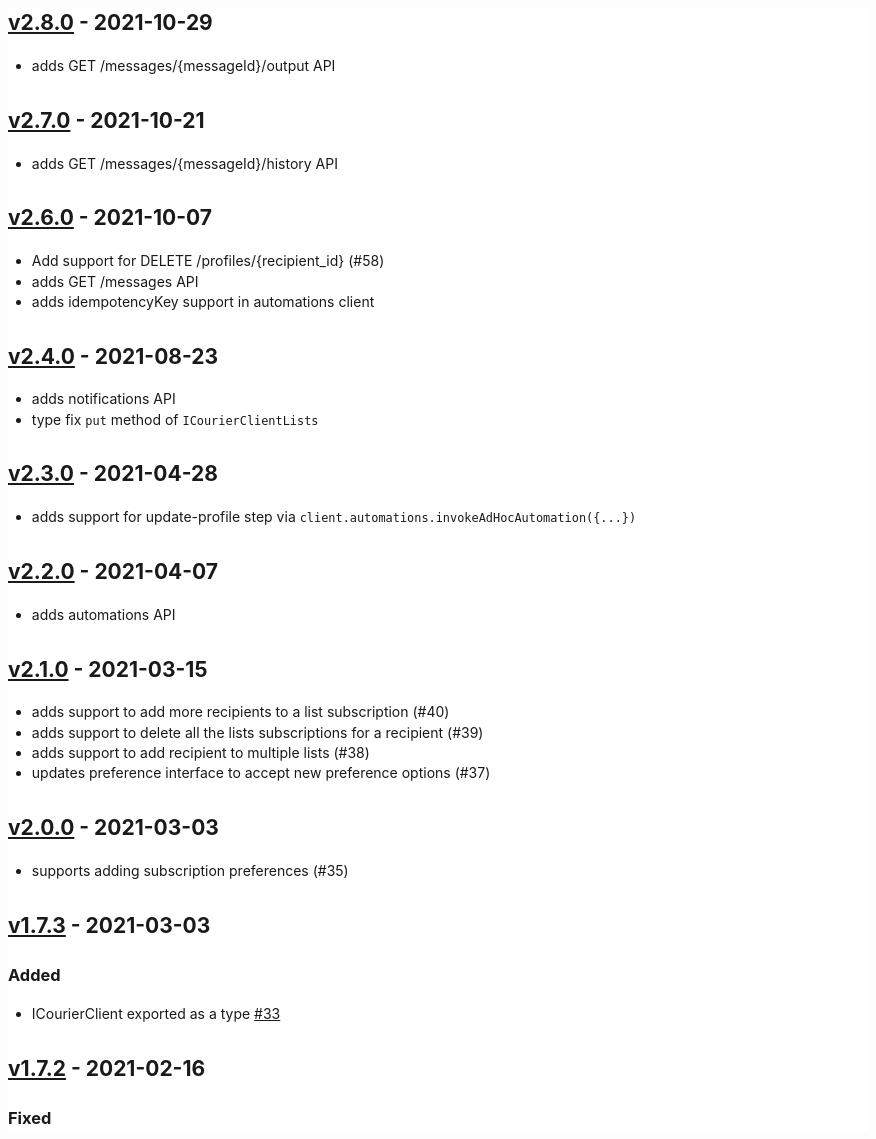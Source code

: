 ## [v2.8.0] - 2021-10-29

- adds GET /messages/{messageId}/output API

## [v2.7.0] - 2021-10-21

- adds GET /messages/{messageId}/history API

## [v2.6.0] - 2021-10-07

- Add support for DELETE /profiles/{recipient_id} (#58)
- adds GET /messages API
- adds idempotencyKey support in automations client

## [v2.4.0] - 2021-08-23

- adds notifications API
- type fix `put` method of `ICourierClientLists`

## [v2.3.0] - 2021-04-28

- adds support for update-profile step via `client.automations.invokeAdHocAutomation({...})`

## [v2.2.0] - 2021-04-07

- adds automations API

## [v2.1.0] - 2021-03-15

- adds support to add more recipients to a list subscription (#40)
- adds support to delete all the lists subscriptions for a recipient (#39)
- adds support to add recipient to multiple lists (#38)
- updates preference interface to accept new preference options (#37)

## [v2.0.0] - 2021-03-03

- supports adding subscription preferences (#35)

## [v1.7.3] - 2021-03-03

### Added

- ICourierClient exported as a type [#33](https://github.com/trycourier/courier-node/pull/33)

## [v1.7.2] - 2021-02-16

### Fixed


[unreleased]: https://github.com/trycourier/courier-node/compare/v4.0.1...HEAD
[v4.0.2]: https://github.com/trycourier/courier-node/compare/v4.0.1...v4.0.2
[v4.0.1]: https://github.com/trycourier/courier-node/compare/v4.0.0...v4.0.1
[v4.0.0]: https://github.com/trycourier/courier-node/compare/v3.16.0...v4.0.0
[v3.11.0]: https://github.com/trycourier/courier-node/compare/v3.10.0...v3.11.0
[v3.10.0]: https://github.com/trycourier/courier-node/compare/v3.9.0...v3.10.0
[v3.9.0]: https://github.com/trycourier/courier-node/compare/v3.8.0...v3.9.0
[v3.8.0]: https://github.com/trycourier/courier-node/compare/v3.7.0...v3.8.0
[v3.7.0]: https://github.com/trycourier/courier-node/compare/v3.6.0...v3.7.0
[v3.6.0]: https://github.com/trycourier/courier-node/compare/v3.5.0...v3.6.0
[v3.5.0]: https://github.com/trycourier/courier-node/compare/v3.4.0...v3.5.0
[v3.4.0]: https://github.com/trycourier/courier-node/compare/v3.3.0...v3.4.0
[v3.3.0]: https://github.com/trycourier/courier-node/compare/v3.2.1...v3.3.0
[v3.2.1]: https://github.com/trycourier/courier-node/compare/v3.2.0...v3.2.1
[v3.2.0]: https://github.com/trycourier/courier-node/compare/v3.1.0...v3.2.0
[v3.1.0]: https://github.com/trycourier/courier-node/compare/v3.0.0...v3.1.0
[v3.0.0]: https://github.com/trycourier/courier-node/compare/v2.8.0...v3.0.0
[v2.8.0]: https://github.com/trycourier/courier-node/compare/v2.7.0...v2.8.0
[v2.7.0]: https://github.com/trycourier/courier-node/compare/v2.6.0...v2.7.0
[v2.6.0]: https://github.com/trycourier/courier-node/compare/v2.4.0...v2.6.0
[v2.4.0]: https://github.com/trycourier/courier-node/compare/v2.3.0...v2.4.0
[v2.3.0]: https://github.com/trycourier/courier-node/compare/v2.2.0...v2.3.0
[v2.2.0]: https://github.com/trycourier/courier-node/compare/v2.1.0...v2.2.0
[v2.1.0]: https://github.com/trycourier/courier-node/compare/v2.0.0...v2.1.0
[v2.0.0]: https://github.com/trycourier/courier-node/compare/v1.7.3...v2.0.0
[v1.7.3]: https://github.com/trycourier/courier-node/compare/v1.7.2...v1.7.3
[v1.7.2]: https://github.com/trycourier/courier-node/compare/v1.7.1...v1.7.2
[v1.7.1]: https://github.com/trycourier/courier-node/compare/v1.7.0...v1.7.1
[v1.7.0]: https://github.com/trycourier/courier-node/compare/v1.6.2...v1.7.0
[v1.6.2]: https://github.com/trycourier/courier-node/compare/v1.6.1...v1.6.2
[v1.6.1]: https://github.com/trycourier/courier-node/compare/v1.6.0...v1.6.1
[v1.6.0]: https://github.com/trycourier/courier-node/compare/v1.5.0...v1.6.0
[v1.5.0]: https://github.com/trycourier/courier-node/compare/v1.4.0...v1.5.0
[v1.4.0]: https://github.com/trycourier/courier-node/compare/v1.3.0...v1.4.0
[v1.3.0]: https://github.com/trycourier/courier-node/compare/v1.2.1...v1.3.0
[v1.2.1]: https://github.com/trycourier/courier-node/compare/v1.2.0...v1.2.1
[v1.2.0]: https://github.com/trycourier/courier-node/compare/v1.1.6...v1.2.0
[v1.1.6]: https://github.com/trycourier/courier-node/compare/v1.1.5...v1.1.6
[v1.1.5]: https://github.com/trycourier/courier-node/compare/v1.1.4...v1.1.5
[v1.1.4]: https://github.com/trycourier/courier-node/compare/v1.1.3...v1.1.4
[v1.1.3]: https://github.com/trycourier/courier-node/compare/v1.1.2...v1.1.3
[v1.1.2]: https://github.com/trycourier/courier-node/compare/v1.1.1...v1.1.2
[v1.1.1]: https://github.com/trycourier/courier-node/compare/v1.1.0...v1.1.1
[v1.1.0]: https://github.com/trycourier/courier-node/compare/v1.0.4...v1.1.0
[v1.0.4]: https://github.com/trycourier/courier-node/compare/v1.0.3...v1.0.4
[v1.0.3]: https://github.com/trycourier/courier-node/compare/v1.0.2...v1.0.3
[v1.0.2]: https://github.com/trycourier/courier-node/compare/v1.0.1...v1.0.2